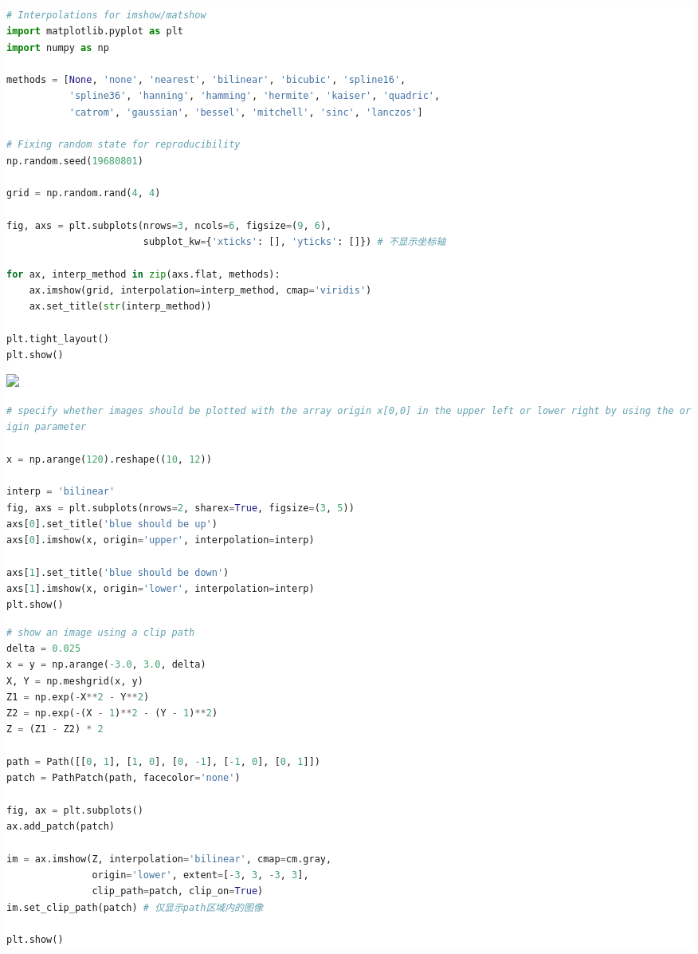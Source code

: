 ```python
# Interpolations for imshow/matshow
import matplotlib.pyplot as plt
import numpy as np

methods = [None, 'none', 'nearest', 'bilinear', 'bicubic', 'spline16',
           'spline36', 'hanning', 'hamming', 'hermite', 'kaiser', 'quadric',
           'catrom', 'gaussian', 'bessel', 'mitchell', 'sinc', 'lanczos']

# Fixing random state for reproducibility
np.random.seed(19680801)

grid = np.random.rand(4, 4)

fig, axs = plt.subplots(nrows=3, ncols=6, figsize=(9, 6),
                        subplot_kw={'xticks': [], 'yticks': []}) # 不显示坐标轴

for ax, interp_method in zip(axs.flat, methods):
    ax.imshow(grid, interpolation=interp_method, cmap='viridis')
    ax.set_title(str(interp_method))

plt.tight_layout()
plt.show()
```

<img src=https://matplotlib.org/_images/sphx_glr_interpolation_methods_001.png width=500 >

```python
# specify whether images should be plotted with the array origin x[0,0] in the upper left or lower right by using the origin parameter

x = np.arange(120).reshape((10, 12))

interp = 'bilinear'
fig, axs = plt.subplots(nrows=2, sharex=True, figsize=(3, 5))
axs[0].set_title('blue should be up')
axs[0].imshow(x, origin='upper', interpolation=interp)

axs[1].set_title('blue should be down')
axs[1].imshow(x, origin='lower', interpolation=interp)
plt.show()
```



```python
# show an image using a clip path
delta = 0.025
x = y = np.arange(-3.0, 3.0, delta)
X, Y = np.meshgrid(x, y)
Z1 = np.exp(-X**2 - Y**2)
Z2 = np.exp(-(X - 1)**2 - (Y - 1)**2)
Z = (Z1 - Z2) * 2

path = Path([[0, 1], [1, 0], [0, -1], [-1, 0], [0, 1]])
patch = PathPatch(path, facecolor='none')

fig, ax = plt.subplots()
ax.add_patch(patch)

im = ax.imshow(Z, interpolation='bilinear', cmap=cm.gray,
               origin='lower', extent=[-3, 3, -3, 3],
               clip_path=patch, clip_on=True)
im.set_clip_path(patch) # 仅显示path区域内的图像

plt.show()
```